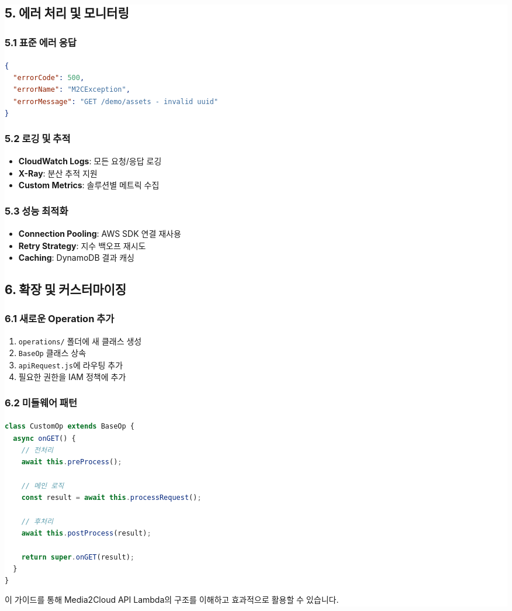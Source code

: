 ## 5. 에러 처리 및 모니터링

### 5.1 표준 에러 응답
```json
{
  "errorCode": 500,
  "errorName": "M2CException",
  "errorMessage": "GET /demo/assets - invalid uuid"
}
```

### 5.2 로깅 및 추적
- **CloudWatch Logs**: 모든 요청/응답 로깅
- **X-Ray**: 분산 추적 지원
- **Custom Metrics**: 솔루션별 메트릭 수집

### 5.3 성능 최적화
- **Connection Pooling**: AWS SDK 연결 재사용
- **Retry Strategy**: 지수 백오프 재시도
- **Caching**: DynamoDB 결과 캐싱

## 6. 확장 및 커스터마이징

### 6.1 새로운 Operation 추가
1. `operations/` 폴더에 새 클래스 생성
2. `BaseOp` 클래스 상속
3. `apiRequest.js`에 라우팅 추가
4. 필요한 권한을 IAM 정책에 추가

### 6.2 미들웨어 패턴
```javascript
class CustomOp extends BaseOp {
  async onGET() {
    // 전처리
    await this.preProcess();
    
    // 메인 로직
    const result = await this.processRequest();
    
    // 후처리
    await this.postProcess(result);
    
    return super.onGET(result);
  }
}
```

이 가이드를 통해 Media2Cloud API Lambda의 구조를 이해하고 효과적으로 활용할 수 있습니다.